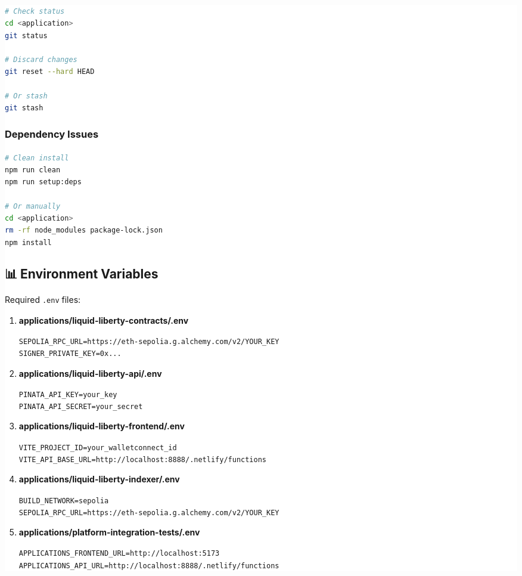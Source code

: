 ```bash
# Check status
cd <application>
git status

# Discard changes
git reset --hard HEAD

# Or stash
git stash
```

### Dependency Issues

```bash
# Clean install
npm run clean
npm run setup:deps

# Or manually
cd <application>
rm -rf node_modules package-lock.json
npm install
```

## 📊 Environment Variables

Required `.env` files:

1. **applications/liquid-liberty-contracts/.env**
   ```
   SEPOLIA_RPC_URL=https://eth-sepolia.g.alchemy.com/v2/YOUR_KEY
   SIGNER_PRIVATE_KEY=0x...
   ```

2. **applications/liquid-liberty-api/.env**
   ```
   PINATA_API_KEY=your_key
   PINATA_API_SECRET=your_secret
   ```

3. **applications/liquid-liberty-frontend/.env**
   ```
   VITE_PROJECT_ID=your_walletconnect_id
   VITE_API_BASE_URL=http://localhost:8888/.netlify/functions
   ```

4. **applications/liquid-liberty-indexer/.env**
   ```
   BUILD_NETWORK=sepolia
   SEPOLIA_RPC_URL=https://eth-sepolia.g.alchemy.com/v2/YOUR_KEY
   ```

5. **applications/platform-integration-tests/.env**
   ```
   APPLICATIONS_FRONTEND_URL=http://localhost:5173
   APPLICATIONS_API_URL=http://localhost:8888/.netlify/functions
   ```
